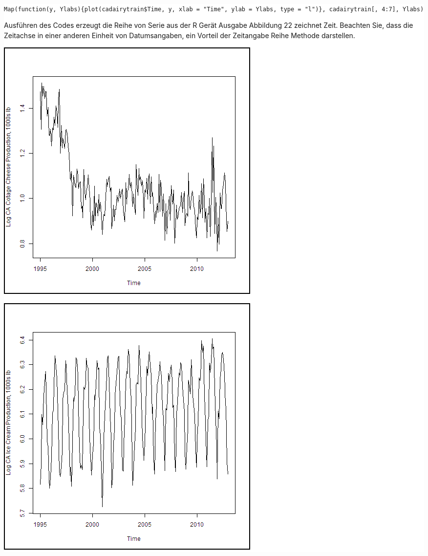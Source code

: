     Map(function(y, Ylabs){plot(cadairytrain$Time, y, xlab = "Time", ylab = Ylabs, type = "l")}, cadairytrain[, 4:7], Ylabs)

Ausführen des Codes erzeugt die Reihe von Serie aus der R Gerät Ausgabe Abbildung 22 zeichnet Zeit. Beachten Sie, dass die Zeitachse in einer anderen Einheit von Datumsangaben, ein Vorteil der Zeitangabe Reihe Methode darstellen.

![Erste der Zeit Reihe Flächen Kalifornien Milchprodukte Herstellung und Preis Daten](./media/machine-learning-r-quickstart/unnamed-chunk-161.png)

![Sekunde der Zeit Reihe Flächen Kalifornien Milchprodukte Herstellung und Preis Daten](./media/machine-learning-r-quickstart/unnamed-chunk-162.png)


[1]: ./media/machine-learning-r-quickstart/fig1.png
[2]: ./media/machine-learning-r-quickstart/fig2.png
[3]: ./media/machine-learning-r-quickstart/fig3.png
[4]: ./media/machine-learning-r-quickstart/fig4.png
[5]: ./media/machine-learning-r-quickstart/fig5.png
[6]: ./media/machine-learning-r-quickstart/fig6.png
[7]: ./media/machine-learning-r-quickstart/fig7.png
[8]: ./media/machine-learning-r-quickstart/fig8.png
[9]: ./media/machine-learning-r-quickstart/fig9.png
[10]: ./media/machine-learning-r-quickstart/fig10.png
[11]: ./media/machine-learning-r-quickstart/fig11.png
[12]: ./media/machine-learning-r-quickstart/fig12.png
[13]: ./media/machine-learning-r-quickstart/fig13.png
[14]: ./media/machine-learning-r-quickstart/fig14.png
[15]: ./media/machine-learning-r-quickstart/fig15.png
[16]: ./media/machine-learning-r-quickstart/fig16.png
[17]: ./media/machine-learning-r-quickstart/fig17.png
[18]: ./media/machine-learning-r-quickstart/fig18.png
[19]: ./media/machine-learning-r-quickstart/fig19.png
[20]: ./media/machine-learning-r-quickstart/fig20.png
[21]: ./media/machine-learning-r-quickstart/fig21.png
[22]: ./media/machine-learning-r-quickstart/fig22.png
[26]: ./media/machine-learning-r-quickstart/fig26.png
[appendixa]: #appendixa
[download]: https://azurebigdatatutorials.blob.core.windows.net/rquickstart/RFiles.zip
[execute-r-script]: https://msdn.microsoft.com/library/azure/30806023-392b-42e0-94d6-6b775a6e0fd5/